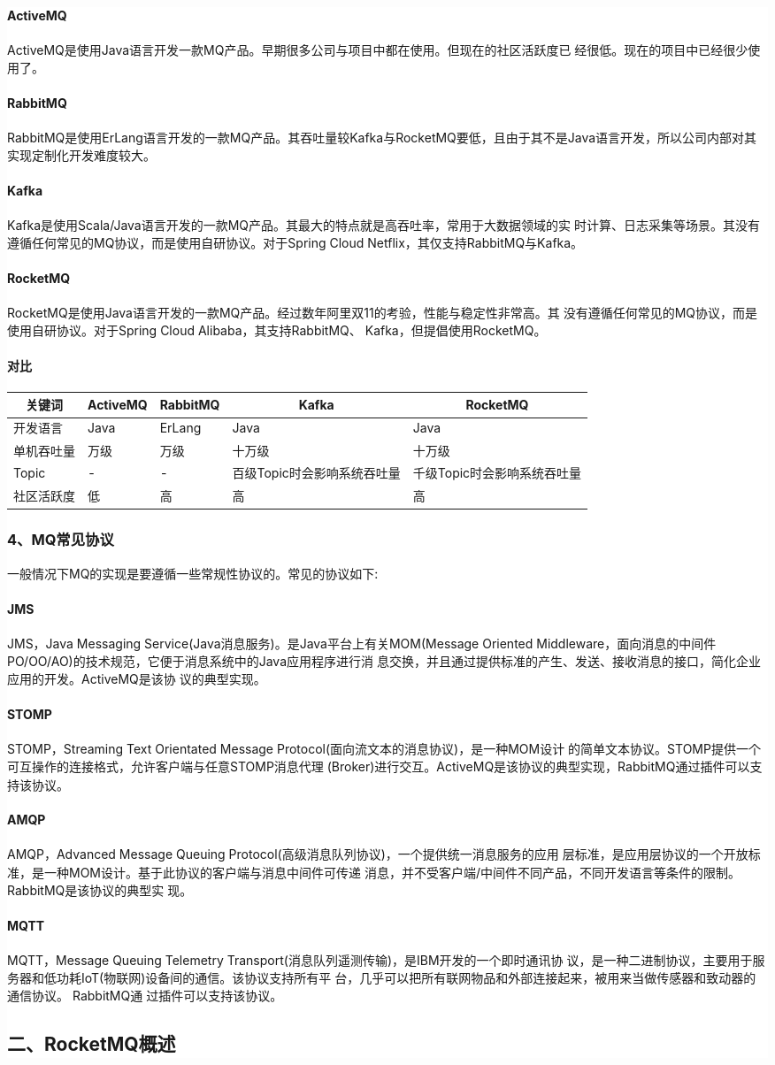 #### ActiveMQ

ActiveMQ是使用Java语言开发一款MQ产品。早期很多公司与项目中都在使用。但现在的社区活跃度已 经很低。现在的项目中已经很少使用了。

#### RabbitMQ

RabbitMQ是使用ErLang语言开发的一款MQ产品。其吞吐量较Kafka与RocketMQ要低，且由于其不是Java语言开发，所以公司内部对其实现定制化开发难度较大。

#### Kafka

Kafka是使用Scala/Java语言开发的一款MQ产品。其最大的特点就是高吞吐率，常用于大数据领域的实 时计算、日志采集等场景。其没有遵循任何常见的MQ协议，而是使用自研协议。对于Spring Cloud Netflix，其仅支持RabbitMQ与Kafka。

#### RocketMQ

RocketMQ是使用Java语言开发的一款MQ产品。经过数年阿里双11的考验，性能与稳定性非常高。其 没有遵循任何常见的MQ协议，而是使用自研协议。对于Spring Cloud Alibaba，其支持RabbitMQ、 Kafka，但提倡使用RocketMQ。

#### 对比

| 关键词     | ActiveMQ | RabbitMQ | Kafka                       | RocketMQ                    |
| ---------- | -------- | -------- | --------------------------- | --------------------------- |
| 开发语言   | Java     | ErLang   | Java                        | Java                        |
| 单机吞吐量 | 万级     | 万级     | 十万级                      | 十万级                      |
| Topic      | -        | -        | 百级Topic时会影响系统吞吐量 | 千级Topic时会影响系统吞吐量 |
| 社区活跃度 | 低       | 高       | 高                          | 高                          |

### 4、MQ常见协议

一般情况下MQ的实现是要遵循一些常规性协议的。常见的协议如下:

#### JMS

JMS，Java Messaging Service(Java消息服务)。是Java平台上有关MOM(Message Oriented Middleware，面向消息的中间件 PO/OO/AO)的技术规范，它便于消息系统中的Java应用程序进行消 息交换，并且通过提供标准的产生、发送、接收消息的接口，简化企业应用的开发。ActiveMQ是该协 议的典型实现。

#### STOMP

STOMP，Streaming Text Orientated Message Protocol(面向流文本的消息协议)，是一种MOM设计 的简单文本协议。STOMP提供一个可互操作的连接格式，允许客户端与任意STOMP消息代理 (Broker)进行交互。ActiveMQ是该协议的典型实现，RabbitMQ通过插件可以支持该协议。

#### AMQP

AMQP，Advanced Message Queuing Protocol(高级消息队列协议)，一个提供统一消息服务的应用 层标准，是应用层协议的一个开放标准，是一种MOM设计。基于此协议的客户端与消息中间件可传递 消息，并不受客户端/中间件不同产品，不同开发语言等条件的限制。 RabbitMQ是该协议的典型实 现。

#### MQTT

MQTT，Message Queuing Telemetry Transport(消息队列遥测传输)，是IBM开发的一个即时通讯协 议，是一种二进制协议，主要用于服务器和低功耗IoT(物联网)设备间的通信。该协议支持所有平 台，几乎可以把所有联网物品和外部连接起来，被用来当做传感器和致动器的通信协议。 RabbitMQ通 过插件可以支持该协议。

## 二、RocketMQ概述
